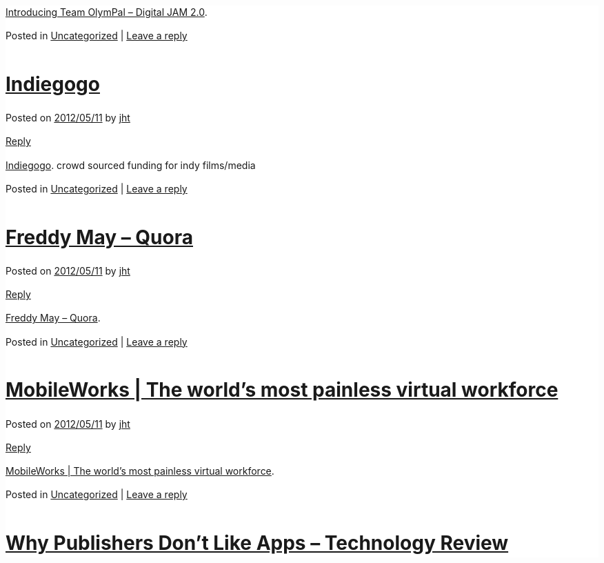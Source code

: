 [Introducing Team OlymPal – Digital JAM 2.0](http://digijam.biz/profiles/blogs/introducing-team-olympal?xg_source=msg_mes_network).

Posted in [Uncategorized](http://j4u2.com/breadfruit-static/category/uncategorized/) | [Leave a reply](http://j4u2.com/breadfruit-static/2012/05/11/introducing-team-olympal-digital-jam-2-0/#respond)

[Indiegogo](http://j4u2.com/breadfruit-static/2012/05/11/indiegogo/ "Permalink to Indiegogo")
=============================================================================================

Posted on [2012/05/11](http://j4u2.com/breadfruit-static/2012/05/11/indiegogo/ "10:45 am") by [jht](http://j4u2.com/breadfruit-static/author/jht/ "View all posts by jht")

[Reply](http://j4u2.com/breadfruit-static/2012/05/11/indiegogo/#respond)

[Indiegogo](http://www.indiegogo.com/). crowd sourced funding for indy films/media

Posted in [Uncategorized](http://j4u2.com/breadfruit-static/category/uncategorized/) | [Leave a reply](http://j4u2.com/breadfruit-static/2012/05/11/indiegogo/#respond)

[Freddy May – Quora](http://j4u2.com/breadfruit-static/2012/05/11/freddy-may-quora/ "Permalink to Freddy May – Quora")
======================================================================================================================

Posted on [2012/05/11](http://j4u2.com/breadfruit-static/2012/05/11/freddy-may-quora/ "9:29 am") by [jht](http://j4u2.com/breadfruit-static/author/jht/ "View all posts by jht")

[Reply](http://j4u2.com/breadfruit-static/2012/05/11/freddy-may-quora/#respond)

[Freddy May – Quora](http://www.quora.com/Freddy-May).

Posted in [Uncategorized](http://j4u2.com/breadfruit-static/category/uncategorized/) | [Leave a reply](http://j4u2.com/breadfruit-static/2012/05/11/freddy-may-quora/#respond)

[MobileWorks | The world’s most painless virtual workforce](http://j4u2.com/breadfruit-static/2012/05/11/mobileworks-the-worlds-most-painless-virtual-workforce/ "Permalink to MobileWorks | The world’s most painless virtual workforce")
==========================================================================================================================================================================================================================================

Posted on [2012/05/11](http://j4u2.com/breadfruit-static/2012/05/11/mobileworks-the-worlds-most-painless-virtual-workforce/ "9:27 am") by [jht](http://j4u2.com/breadfruit-static/author/jht/ "View all posts by jht")

[Reply](http://j4u2.com/breadfruit-static/2012/05/11/mobileworks-the-worlds-most-painless-virtual-workforce/#respond)

[MobileWorks | The world’s most painless virtual workforce](https://www.mobileworks.com/).

Posted in [Uncategorized](http://j4u2.com/breadfruit-static/category/uncategorized/) | [Leave a reply](http://j4u2.com/breadfruit-static/2012/05/11/mobileworks-the-worlds-most-painless-virtual-workforce/#respond)

[Why Publishers Don’t Like Apps – Technology Review](http://j4u2.com/breadfruit-static/2012/05/08/why-publishers-dont-like-apps-technology-review/ "Permalink to Why Publishers Don’t Like Apps – Technology Review")
=====================================================================================================================================================================================================================
